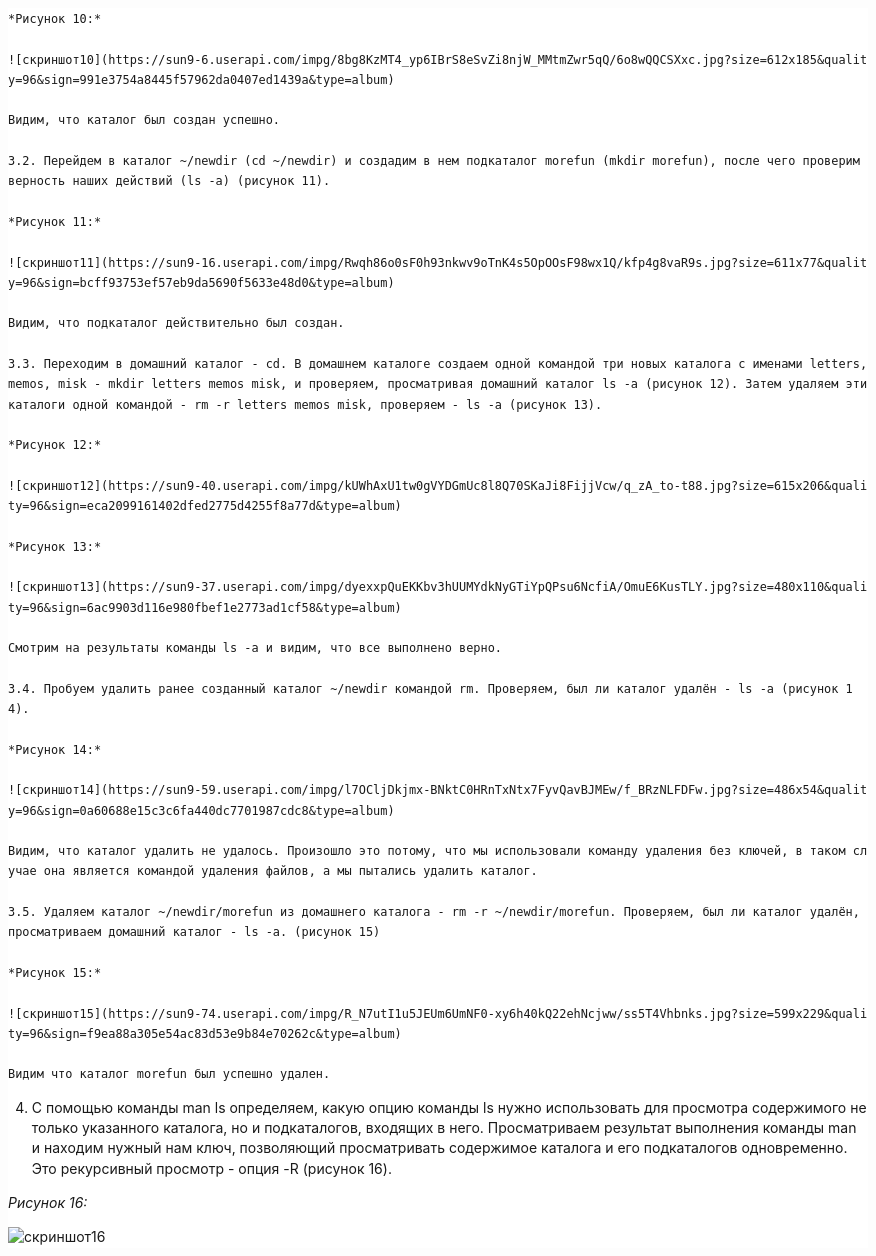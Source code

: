     *Рисунок 10:*

    ![скриншот10](https://sun9-6.userapi.com/impg/8bg8KzMT4_yp6IBrS8eSvZi8njW_MMtmZwr5qQ/6o8wQQCSXxc.jpg?size=612x185&quality=96&sign=991e3754a8445f57962da0407ed1439a&type=album)

    Видим, что каталог был создан успешно.

    3.2. Перейдем в каталог ~/newdir (cd ~/newdir) и создадим в нем подкаталог morefun (mkdir morefun), после чего проверим верность наших действий (ls -a) (рисунок 11).
    
    *Рисунок 11:*

    ![скриншот11](https://sun9-16.userapi.com/impg/Rwqh86o0sF0h93nkwv9oTnK4s5OpOOsF98wx1Q/kfp4g8vaR9s.jpg?size=611x77&quality=96&sign=bcff93753ef57eb9da5690f5633e48d0&type=album)

    Видим, что подкаталог действительно был создан.

    3.3. Переходим в домашний каталог - cd. В домашнем каталоге создаем одной командой три новых каталога с именами letters, memos, misk - mkdir letters memos misk, и проверяем, просматривая домашний каталог ls -a (рисунок 12). Затем удаляем эти каталоги одной командой - rm -r letters memos misk, проверяем - ls -a (рисунок 13).

    *Рисунок 12:*

    ![скриншот12](https://sun9-40.userapi.com/impg/kUWhAxU1tw0gVYDGmUc8l8Q70SKaJi8FijjVcw/q_zA_to-t88.jpg?size=615x206&quality=96&sign=eca2099161402dfed2775d4255f8a77d&type=album)

    *Рисунок 13:*

    ![скриншот13](https://sun9-37.userapi.com/impg/dyexxpQuEKKbv3hUUMYdkNyGTiYpQPsu6NcfiA/OmuE6KusTLY.jpg?size=480x110&quality=96&sign=6ac9903d116e980fbef1e2773ad1cf58&type=album)

    Смотрим на результаты команды ls -a и видим, что все выполнено верно.
    
    3.4. Пробуем удалить ранее созданный каталог ~/newdir командой rm. Проверяем, был ли каталог удалён - ls -a (рисунок 14).

    *Рисунок 14:*

    ![скриншот14](https://sun9-59.userapi.com/impg/l7OCljDkjmx-BNktC0HRnTxNtx7FyvQavBJMEw/f_BRzNLFDFw.jpg?size=486x54&quality=96&sign=0a60688e15c3c6fa440dc7701987cdc8&type=album)

    Видим, что каталог удалить не удалось. Произошло это потому, что мы использовали команду удаления без ключей, в таком случае она является командой удаления файлов, а мы пытались удалить каталог.

    3.5. Удаляем каталог ~/newdir/morefun из домашнего каталога - rm -r ~/newdir/morefun. Проверяем, был ли каталог удалён, просматриваем домашний каталог - ls -a. (рисунок 15)

    *Рисунок 15:* 

    ![скриншот15](https://sun9-74.userapi.com/impg/R_N7utI1u5JEUm6UmNF0-xy6h40kQ22ehNcjww/ss5T4Vhbnks.jpg?size=599x229&quality=96&sign=f9ea88a305e54ac83d53e9b84e70262c&type=album)

    Видим что каталог morefun был успешно удален.

4.	С помощью команды man ls определяем, какую опцию команды ls нужно использовать для просмотра содержимого не только указанного каталога, но и подкаталогов, входящих в него. Просматриваем результат выполнения команды man и находим нужный нам ключ, позволяющий просматривать содержимое каталога и его подкаталогов одновременно. Это рекурсивный просмотр - опция -R (рисунок 16).

*Рисунок 16:*

![скриншот16](https://sun9-38.userapi.com/impg/i7UTpJwkYuV0WywCkV9KB3djYradFY2vtUsIJA/KSOWDNlNxjg.jpg?size=348x59&quality=96&sign=902386fb26bfea74ae8e0f6ee3c14317&type=album)
